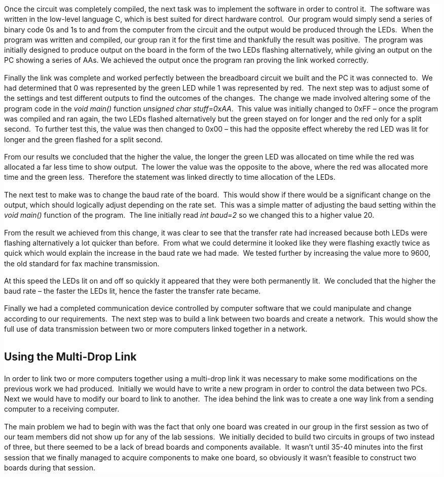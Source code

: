 Once the circuit was completely compiled, the next task was to implement the software in order to control it.  The software was written in the low-level language C, which is best suited for direct hardware control.  Our program would simply send a series of binary code 0s and 1s to and from the computer from the circuit and the output would be produced through the LEDs.  When the program was written and compiled, our group ran it for the first time and thankfully the result was positive.  The program was initially designed to produce output on the board in the form of the two LEDs flashing alternatively, while giving an output on the PC showing a series of AAs. We achieved the output once the program ran proving the link worked correctly.

Finally the link was complete and worked perfectly between the breadboard circuit we built and the PC it was connected to.  We had determined that 0 was represented by the green LED while 1 was represented by red.  The next step was to adjust some of the settings and test different outputs to find the outcomes of the changes.  The change we made involved altering some of the program code in the _void main()_ function _unsigned char stuff=0xAA_.  This value was initially changed to 0xFF – once the program was compiled and ran again, the two LEDs flashed alternatively but the green stayed on for longer and the red only for a split second.  To further test this, the value was then changed to 0x00 – this had the opposite effect whereby the red LED was lit for longer and the green flashed for a split second.

From our results we concluded that the higher the value, the longer the green LED was allocated on time while the red was allocated a far less time to show output.  The lower the value was the opposite to the above, where the red was allocated more time and the green less.  Therefore the statement was linked directly to time allocation of the LEDs.

The next test to make was to change the baud rate of the board.  This would show if there would be a significant change on the output, which should logically adjust depending on the rate set.  This was a simple matter of adjusting the baud setting within the _void main()_ function of the program.  The line initially read _int baud=2_ so we changed this to a higher value 20.

From the result we achieved from this change, it was clear to see that the transfer rate had increased because both LEDs were flashing alternatively a lot quicker than before.  From what we could determine it looked like they were flashing exactly twice as quick which would explain the increase in the baud rate we had made.  We tested further by increasing the value more to 9600, the old standard for fax machine transmission.

At this speed the LEDs lit on and off so quickly it appeared that they were both permanently lit.  We concluded that the higher the baud rate – the faster the LEDs lit, hence the faster the transfer rate became.

Finally we had a completed communication device controlled by computer software that we could manipulate and change according to our requirements.  The next step was to build a link between two boards and create a network.  This would show the full use of data transmission between two or more computers linked together in a network.

## Using the Multi-Drop Link

In order to link two or more computers together using a multi-drop link it was necessary to make some modifications on the previous work we had produced.  Initially we would have to write a new program in order to control the data between two PCs.  Next we would have to modify our board to link to another.  The idea behind the link was to create a one way link from a sending computer to a receiving computer.

The main problem we had to begin with was the fact that only one board was created in our group in the first session as two of our team members did not show up for any of the lab sessions.  We initially decided to build two circuits in groups of two instead of three, but there seemed to be a lack of bread boards and components available.  It wasn’t until 35-40 minutes into the first session that we finally managed to acquire components to make one board, so obviously it wasn’t feasible to construct two boards during that session.
